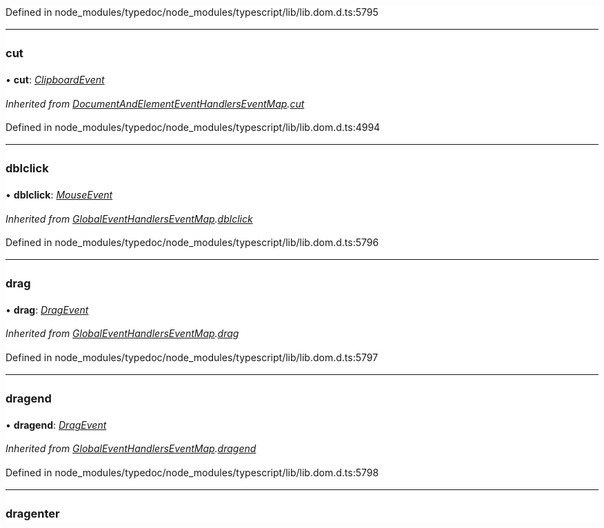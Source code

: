 Defined in node_modules/typedoc/node_modules/typescript/lib/lib.dom.d.ts:5795

___

###  cut

• **cut**: *[ClipboardEvent](_node_modules_typedoc_node_modules_typescript_lib_lib_dom_d_.clipboardevent.md)*

*Inherited from [DocumentAndElementEventHandlersEventMap](_node_modules_typedoc_node_modules_typescript_lib_lib_dom_d_.documentandelementeventhandlerseventmap.md).[cut](_node_modules_typedoc_node_modules_typescript_lib_lib_dom_d_.documentandelementeventhandlerseventmap.md#cut)*

Defined in node_modules/typedoc/node_modules/typescript/lib/lib.dom.d.ts:4994

___

###  dblclick

• **dblclick**: *[MouseEvent](_node_modules_typedoc_node_modules_typescript_lib_lib_dom_d_.mouseevent.md)*

*Inherited from [GlobalEventHandlersEventMap](_node_modules_typedoc_node_modules_typescript_lib_lib_dom_d_.globaleventhandlerseventmap.md).[dblclick](_node_modules_typedoc_node_modules_typescript_lib_lib_dom_d_.globaleventhandlerseventmap.md#dblclick)*

Defined in node_modules/typedoc/node_modules/typescript/lib/lib.dom.d.ts:5796

___

###  drag

• **drag**: *[DragEvent](_node_modules_typedoc_node_modules_typescript_lib_lib_dom_d_.dragevent.md)*

*Inherited from [GlobalEventHandlersEventMap](_node_modules_typedoc_node_modules_typescript_lib_lib_dom_d_.globaleventhandlerseventmap.md).[drag](_node_modules_typedoc_node_modules_typescript_lib_lib_dom_d_.globaleventhandlerseventmap.md#drag)*

Defined in node_modules/typedoc/node_modules/typescript/lib/lib.dom.d.ts:5797

___

###  dragend

• **dragend**: *[DragEvent](_node_modules_typedoc_node_modules_typescript_lib_lib_dom_d_.dragevent.md)*

*Inherited from [GlobalEventHandlersEventMap](_node_modules_typedoc_node_modules_typescript_lib_lib_dom_d_.globaleventhandlerseventmap.md).[dragend](_node_modules_typedoc_node_modules_typescript_lib_lib_dom_d_.globaleventhandlerseventmap.md#dragend)*

Defined in node_modules/typedoc/node_modules/typescript/lib/lib.dom.d.ts:5798

___

###  dragenter

